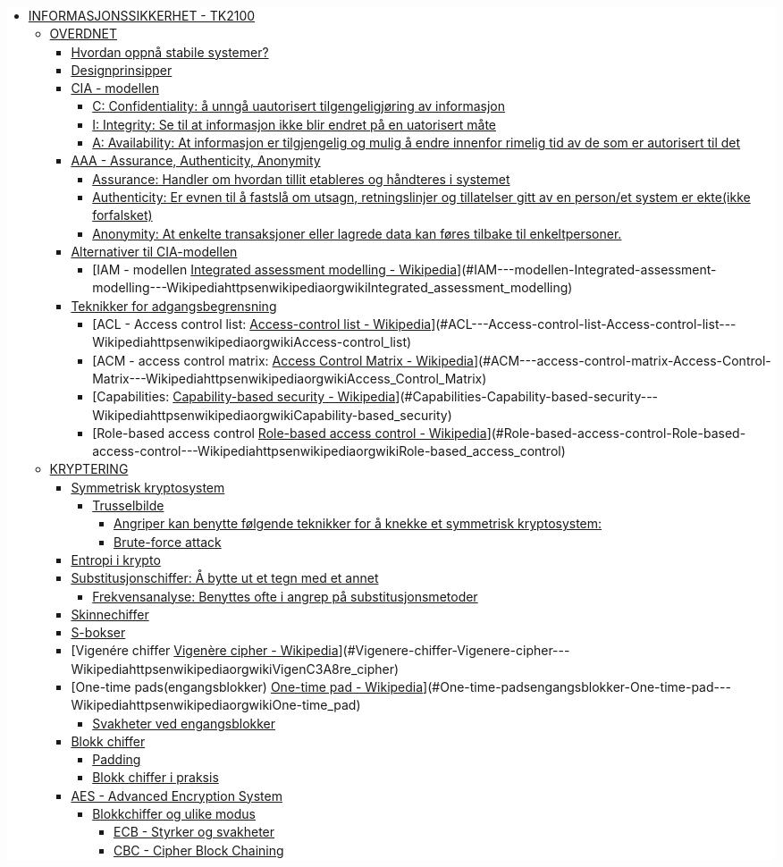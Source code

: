 

- [INFORMASJONSSIKKERHET - TK2100](#INFORMASJONSSIKKERHET---TK2100)
  * [OVERDNET](#OVERDNET)
    + [Hvordan oppnå stabile systemer?](#Hvordan-oppna-stabile-systemer)
    + [Designprinsipper](#Designprinsipper)
    + [CIA - modellen](#CIA---modellen)
      - [C: Confidentiality: å unngå uautorisert tilgengeligjøring av informasjon](#C-Confidentiality-a-unnga-uautorisert-tilgengeligjoring-av-informasjon)
      - [I: Integrity: Se til at informasjon ikke blir endret på en uatorisert måte](#I-Integrity-Se-til-at-informasjon-ikke-blir-endret-pa-en-uatorisert-mate)
      - [A: Availability: At informasjon er tilgjengelig og mulig å endre innenfor rimelig tid av de som er autorisert til det](#A-Availability-At-informasjon-er-tilgjengelig-og-mulig-a-endre-innenfor-rimelig-tid-av-de-som-er-autorisert-til-det)
    + [AAA - Assurance, Authenticity, Anonymity](#AAA---Assurance-Authenticity-Anonymity)
      - [Assurance: Handler om hvordan tillit etableres og håndteres i systemet](#Assurance-Handler-om-hvordan-tillit-etableres-og-handteres-i-systemet)
      - [Authenticity: Er evnen til å fastslå om utsagn, retningslinjer og tillatelser gitt av en person/et system er ekte(ikke forfalsket)](#Authenticity-Er-evnen-til-a-fastsla-om-utsagn-retningslinjer-og-tillatelser-gitt-av-en-personet-system-er-ekteikke-forfalsket)
      - [Anonymity: At enkelte transaksjoner eller lagrede data kan føres tilbake til enkeltpersoner.](#Anonymity-At-enkelte-transaksjoner-eller-lagrede-data-kan-fores-tilbake-til-enkeltpersoner)
    + [Alternativer til CIA-modellen](#Alternativer-til-CIA-modellen)
      - [IAM - modellen [Integrated assessment modelling - Wikipedia](https://en.wikipedia.org/wiki/Integrated_assessment_modelling)](#IAM---modellen-Integrated-assessment-modelling---WikipediahttpsenwikipediaorgwikiIntegrated_assessment_modelling)
    + [Teknikker for adgangsbegrensning](#Teknikker-for-adgangsbegrensning)
      - [ACL - Access control list: [Access-control list - Wikipedia](https://en.wikipedia.org/wiki/Access-control_list)](#ACL---Access-control-list-Access-control-list---WikipediahttpsenwikipediaorgwikiAccess-control_list)
      - [ACM - access control matrix: [Access Control Matrix - Wikipedia](https://en.wikipedia.org/wiki/Access_Control_Matrix)](#ACM---access-control-matrix-Access-Control-Matrix---WikipediahttpsenwikipediaorgwikiAccess_Control_Matrix)
      - [Capabilities: [Capability-based security - Wikipedia](https://en.wikipedia.org/wiki/Capability-based_security)](#Capabilities-Capability-based-security---WikipediahttpsenwikipediaorgwikiCapability-based_security)
      - [Role-based access control [Role-based access control - Wikipedia](https://en.wikipedia.org/wiki/Role-based_access_control)](#Role-based-access-control-Role-based-access-control---WikipediahttpsenwikipediaorgwikiRole-based_access_control)
  * [KRYPTERING](#KRYPTERING)
    + [Symmetrisk kryptosystem](#Symmetrisk-kryptosystem)
      - [Trusselbilde](#Trusselbilde)
        * [Angriper kan benytte følgende teknikker for å knekke et symmetrisk kryptosystem:](#Angriper-kan-benytte-folgende-teknikker-for-a-knekke-et-symmetrisk-kryptosystem)
        * [Brute-force attack](#Brute-force-attack)
    + [Entropi i krypto](#Entropi-i-krypto)
    + [Substitusjonschiffer: Å bytte ut et tegn med et annet](#Substitusjonschiffer-A-bytte-ut-et-tegn-med-et-annet)
      - [Frekvensanalyse: Benyttes ofte i angrep på substitusjonsmetoder](#Frekvensanalyse-Benyttes-ofte-i-angrep-pa-substitusjonsmetoder)
    + [Skinnechiffer](#Skinnechiffer)
    + [S-bokser](#S-bokser)
    + [Vigenére chiffer [Vigenère cipher - Wikipedia](https://en.wikipedia.org/wiki/Vigen%C3%A8re_cipher)](#Vigenere-chiffer-Vigenere-cipher---WikipediahttpsenwikipediaorgwikiVigenC3A8re_cipher)
    + [One-time pads(engangsblokker) [One-time pad - Wikipedia](https://en.wikipedia.org/wiki/One-time_pad)](#One-time-padsengangsblokker-One-time-pad---WikipediahttpsenwikipediaorgwikiOne-time_pad)
      - [Svakheter ved engangsblokker](#Svakheter-ved-engangsblokker)
    + [Blokk chiffer](#Blokk-chiffer)
      - [Padding](#Padding)
      - [Blokk chiffer i praksis](#Blokk-chiffer-i-praksis)
    + [AES - Advanced Encryption System](#AES---Advanced-Encryption-System)
      - [Blokkchiffer og ulike modus](#Blokkchiffer-og-ulike-modus)
        * [ECB - Styrker og svakheter](#ECB---Styrker-og-svakheter)
        * [CBC - Cipher Block Chaining](#CBC---Cipher-Block-Chaining)